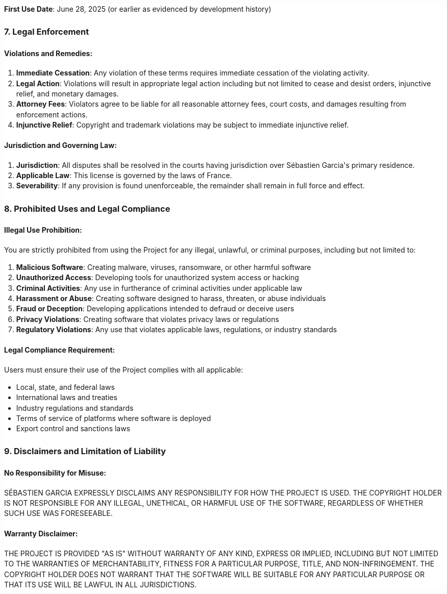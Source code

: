 **First Use Date**: June 28, 2025 (or earlier as evidenced by development history)

### 7. Legal Enforcement

#### Violations and Remedies:
1. **Immediate Cessation**: Any violation of these terms requires immediate cessation of the violating activity.
2. **Legal Action**: Violations will result in appropriate legal action including but not limited to cease and desist orders, injunctive relief, and monetary damages.
3. **Attorney Fees**: Violators agree to be liable for all reasonable attorney fees, court costs, and damages resulting from enforcement actions.
4. **Injunctive Relief**: Copyright and trademark violations may be subject to immediate injunctive relief.

#### Jurisdiction and Governing Law:
1. **Jurisdiction**: All disputes shall be resolved in the courts having jurisdiction over Sébastien Garcia's primary residence.
2. **Applicable Law**: This license is governed by the laws of France.
3. **Severability**: If any provision is found unenforceable, the remainder shall remain in full force and effect.

### 8. Prohibited Uses and Legal Compliance

#### Illegal Use Prohibition:
You are strictly prohibited from using the Project for any illegal, unlawful, or criminal purposes, including but not limited to:
1. **Malicious Software**: Creating malware, viruses, ransomware, or other harmful software
2. **Unauthorized Access**: Developing tools for unauthorized system access or hacking
3. **Criminal Activities**: Any use in furtherance of criminal activities under applicable law
4. **Harassment or Abuse**: Creating software designed to harass, threaten, or abuse individuals
5. **Fraud or Deception**: Developing applications intended to defraud or deceive users
6. **Privacy Violations**: Creating software that violates privacy laws or regulations
7. **Regulatory Violations**: Any use that violates applicable laws, regulations, or industry standards

#### Legal Compliance Requirement:
Users must ensure their use of the Project complies with all applicable:
- Local, state, and federal laws
- International laws and treaties
- Industry regulations and standards
- Terms of service of platforms where software is deployed
- Export control and sanctions laws

### 9. Disclaimers and Limitation of Liability

#### No Responsibility for Misuse:
SÉBASTIEN GARCIA EXPRESSLY DISCLAIMS ANY RESPONSIBILITY FOR HOW THE PROJECT IS USED. THE COPYRIGHT HOLDER IS NOT RESPONSIBLE FOR ANY ILLEGAL, UNETHICAL, OR HARMFUL USE OF THE SOFTWARE, REGARDLESS OF WHETHER SUCH USE WAS FORESEEABLE.

#### Warranty Disclaimer:
THE PROJECT IS PROVIDED "AS IS" WITHOUT WARRANTY OF ANY KIND, EXPRESS OR IMPLIED, INCLUDING BUT NOT LIMITED TO THE WARRANTIES OF MERCHANTABILITY, FITNESS FOR A PARTICULAR PURPOSE, TITLE, AND NON-INFRINGEMENT. THE COPYRIGHT HOLDER DOES NOT WARRANT THAT THE SOFTWARE WILL BE SUITABLE FOR ANY PARTICULAR PURPOSE OR THAT ITS USE WILL BE LAWFUL IN ALL JURISDICTIONS.
